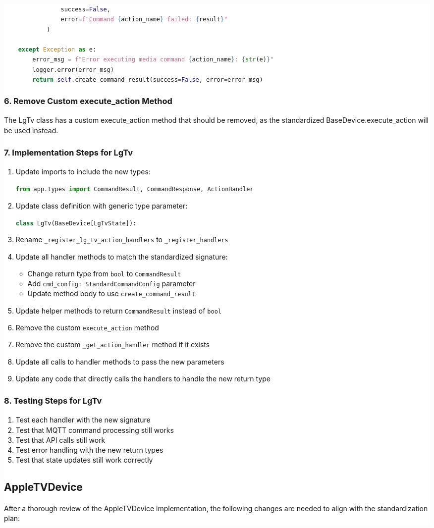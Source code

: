 ```python
                success=False,
                error=f"Command {action_name} failed: {result}"
            )
            
    except Exception as e:
        error_msg = f"Error executing media command {action_name}: {str(e)}"
        logger.error(error_msg)
        return self.create_command_result(success=False, error=error_msg)
```

### 6. Remove Custom execute_action Method

The LgTv class has a custom execute_action method that should be removed, as the standardized BaseDevice.execute_action will be used instead.

### 7. Implementation Steps for LgTv

1. Update imports to include the new types:
   ```python
   from app.types import CommandResult, CommandResponse, ActionHandler
   ```

2. Update class definition with generic type parameter:
   ```python
   class LgTv(BaseDevice[LgTvState]):
   ```

3. Rename `_register_lg_tv_action_handlers` to `_register_handlers`

4. Update all handler methods to match the standardized signature:
   - Change return type from `bool` to `CommandResult`
   - Add `cmd_config: StandardCommandConfig` parameter
   - Update method body to use `create_command_result`

5. Update helper methods to return `CommandResult` instead of `bool`

6. Remove the custom `execute_action` method

7. Remove the custom `_get_action_handler` method if it exists

8. Update all calls to handler methods to pass the new parameters

9. Update any code that directly calls the handlers to handle the new return type

### 8. Testing Steps for LgTv

1. Test each handler with the new signature
2. Test that MQTT command processing still works
3. Test that API calls still work
4. Test error handling with the new return types
5. Test that state updates still work correctly

## AppleTVDevice

After a thorough review of the AppleTVDevice implementation, the following changes are needed to align with the standardization plan:
